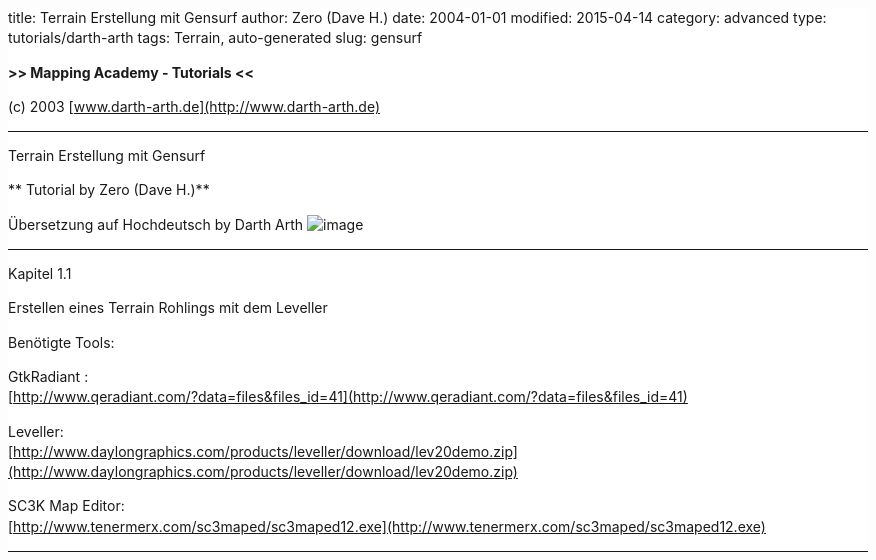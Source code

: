 ﻿title: Terrain Erstellung mit Gensurf
author: Zero (Dave H.)
date: 2004-01-01
modified: 2015-04-14
category: advanced
type: tutorials/darth-arth
tags: Terrain, auto-generated
slug: gensurf

 

 

**>>
Mapping Academy - Tutorials <<**

 

(c)
2003 [www.darth-arth.de](http://www.darth-arth.de)

----

 

Terrain Erstellung mit Gensurf 

 

** Tutorial
by Zero (Dave H.)**

 

Übersetzung auf Hochdeutsch
by Darth Arth ![image]({filename}../smilies/biggrin.gif)

----

 

Kapitel 1.1

Erstellen eines Terrain Rohlings mit dem Leveller

 

Benötigte Tools:

 

GtkRadiant :                 
[http://www.qeradiant.com/?data=files&files_id=41](http://www.qeradiant.com/?data=files&files_id=41)

Leveller:                       
[http://www.daylongraphics.com/products/leveller/download/lev20demo.zip](http://www.daylongraphics.com/products/leveller/download/lev20demo.zip)

SC3K Map Editor:         
[http://www.tenermerx.com/sc3maped/sc3maped12.exe](http://www.tenermerx.com/sc3maped/sc3maped12.exe)

 

----
